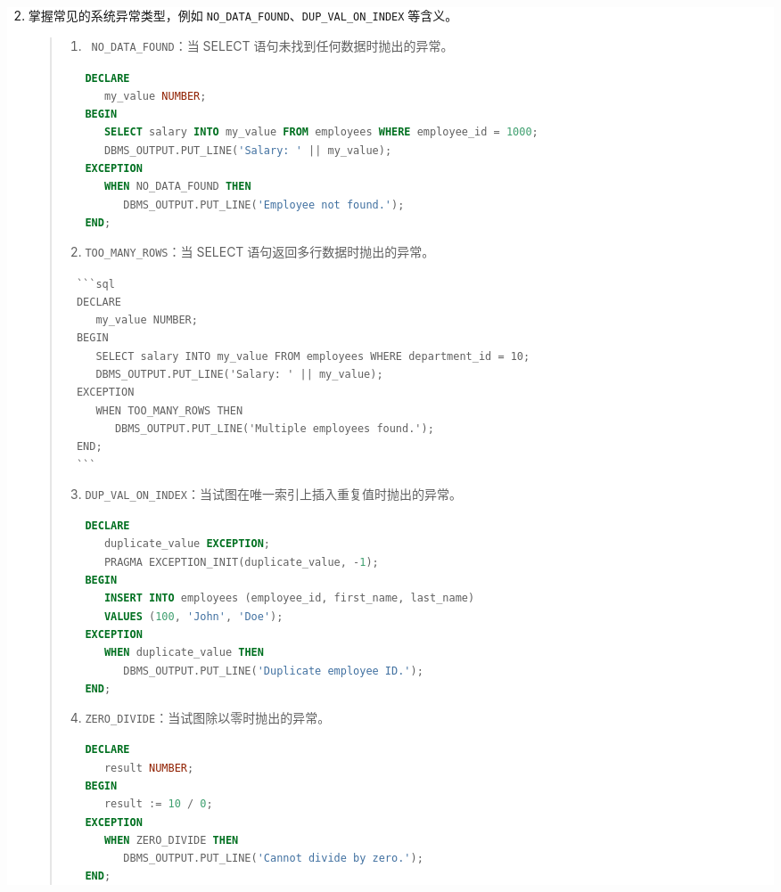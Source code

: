 2.   掌握常见的系统异常类型，例如 `NO_DATA_FOUND`、`DUP_VAL_ON_INDEX` 等含义。

     >   1.  ` NO_DATA_FOUND`：当 SELECT 语句未找到任何数据时抛出的异常。
     >
     >       ```sql
     >       DECLARE
     >          my_value NUMBER;
     >       BEGIN
     >          SELECT salary INTO my_value FROM employees WHERE employee_id = 1000;
     >          DBMS_OUTPUT.PUT_LINE('Salary: ' || my_value);
     >       EXCEPTION
     >          WHEN NO_DATA_FOUND THEN
     >             DBMS_OUTPUT.PUT_LINE('Employee not found.');
     >       END;
     >       ```
     >
     >   2.   `TOO_MANY_ROWS`：当 SELECT 语句返回多行数据时抛出的异常。
     >
     >       ```sql
     >       DECLARE
     >          my_value NUMBER;
     >       BEGIN
     >          SELECT salary INTO my_value FROM employees WHERE department_id = 10;
     >          DBMS_OUTPUT.PUT_LINE('Salary: ' || my_value);
     >       EXCEPTION
     >          WHEN TOO_MANY_ROWS THEN
     >             DBMS_OUTPUT.PUT_LINE('Multiple employees found.');
     >       END;
     >       ```
     >
     >   3.  `DUP_VAL_ON_INDEX`：当试图在唯一索引上插入重复值时抛出的异常。
     >
     >       ```sql
     >       DECLARE
     >          duplicate_value EXCEPTION;
     >          PRAGMA EXCEPTION_INIT(duplicate_value, -1);
     >       BEGIN
     >          INSERT INTO employees (employee_id, first_name, last_name)
     >          VALUES (100, 'John', 'Doe');
     >       EXCEPTION
     >          WHEN duplicate_value THEN
     >             DBMS_OUTPUT.PUT_LINE('Duplicate employee ID.');
     >       END;
     >       ```
     >
     >   4.  `ZERO_DIVIDE`：当试图除以零时抛出的异常。
     >
     >       ```sql
     >       DECLARE
     >          result NUMBER;
     >       BEGIN
     >          result := 10 / 0;
     >       EXCEPTION
     >          WHEN ZERO_DIVIDE THEN
     >             DBMS_OUTPUT.PUT_LINE('Cannot divide by zero.');
     >       END;
     >       ```
